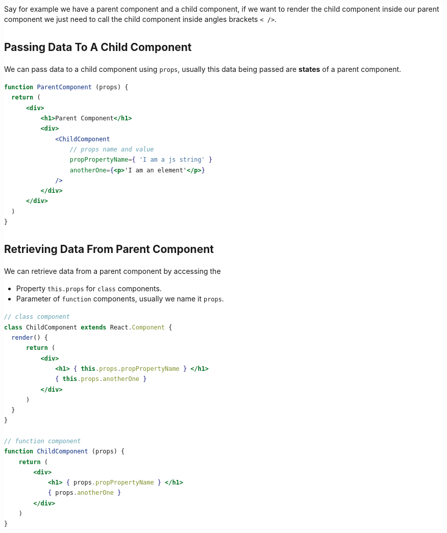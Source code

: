 
Say for example we have a parent component and a child component,
if we want to render the child component inside our parent component
we just need to call the child component inside angles brackets `< />`.


## **Passing Data To A Child Component**

We can pass data to a child component using `props`, usually
this data being passed are **states** of a parent component.

```jsx
function ParentComponent (props) {
  return (
      <div>
          <h1>Parent Component</h1>
          <div>
              <ChildComponent
                  // props name and value
                  propPropertyName={ 'I am a js string' }
                  anotherOne={<p>'I am an element'</p>}
              />
          </div>
      </div>
  )
}
```

## **Retrieving Data From Parent Component**

We can retrieve data from a parent component by accessing the
- Property `this.props` for `class` components.
- Parameter of `function` components, usually we
name it `props`.

```jsx
// class component
class ChildComponent extends React.Component {
  render() {
      return (
          <div>
              <h1> { this.props.propPropertyName } </h1>
              { this.props.anotherOne }
          </div>
      )
  }
}

// function component
function ChildComponent (props) {
    return (
        <div>
            <h1> { props.propPropertyName } </h1>
            { props.anotherOne }
        </div>
    )
}
```
